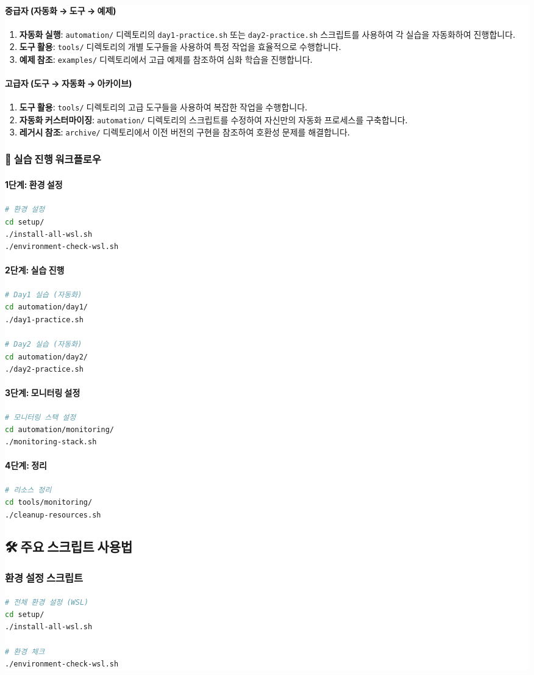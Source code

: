 #### **중급자 (자동화 → 도구 → 예제)**
1. **자동화 실행**: `automation/` 디렉토리의 `day1-practice.sh` 또는 `day2-practice.sh` 스크립트를 사용하여 각 실습을 자동화하여 진행합니다.
2. **도구 활용**: `tools/` 디렉토리의 개별 도구들을 사용하여 특정 작업을 효율적으로 수행합니다.
3. **예제 참조**: `examples/` 디렉토리에서 고급 예제를 참조하여 심화 학습을 진행합니다.

#### **고급자 (도구 → 자동화 → 아카이브)**
1. **도구 활용**: `tools/` 디렉토리의 고급 도구들을 사용하여 복잡한 작업을 수행합니다.
2. **자동화 커스터마이징**: `automation/` 디렉토리의 스크립트를 수정하여 자신만의 자동화 프로세스를 구축합니다.
3. **레거시 참조**: `archive/` 디렉토리에서 이전 버전의 구현을 참조하여 호환성 문제를 해결합니다.

### 🔄 실습 진행 워크플로우

#### **1단계: 환경 설정**
```bash
# 환경 설정
cd setup/
./install-all-wsl.sh
./environment-check-wsl.sh
```

#### **2단계: 실습 진행**
```bash
# Day1 실습 (자동화)
cd automation/day1/
./day1-practice.sh

# Day2 실습 (자동화)
cd automation/day2/
./day2-practice.sh
```

#### **3단계: 모니터링 설정**
```bash
# 모니터링 스택 설정
cd automation/monitoring/
./monitoring-stack.sh
```

#### **4단계: 정리**
```bash
# 리소스 정리
cd tools/monitoring/
./cleanup-resources.sh
```

## 🛠️ 주요 스크립트 사용법

### **환경 설정 스크립트**
```bash
# 전체 환경 설정 (WSL)
cd setup/
./install-all-wsl.sh

# 환경 체크
./environment-check-wsl.sh
```
